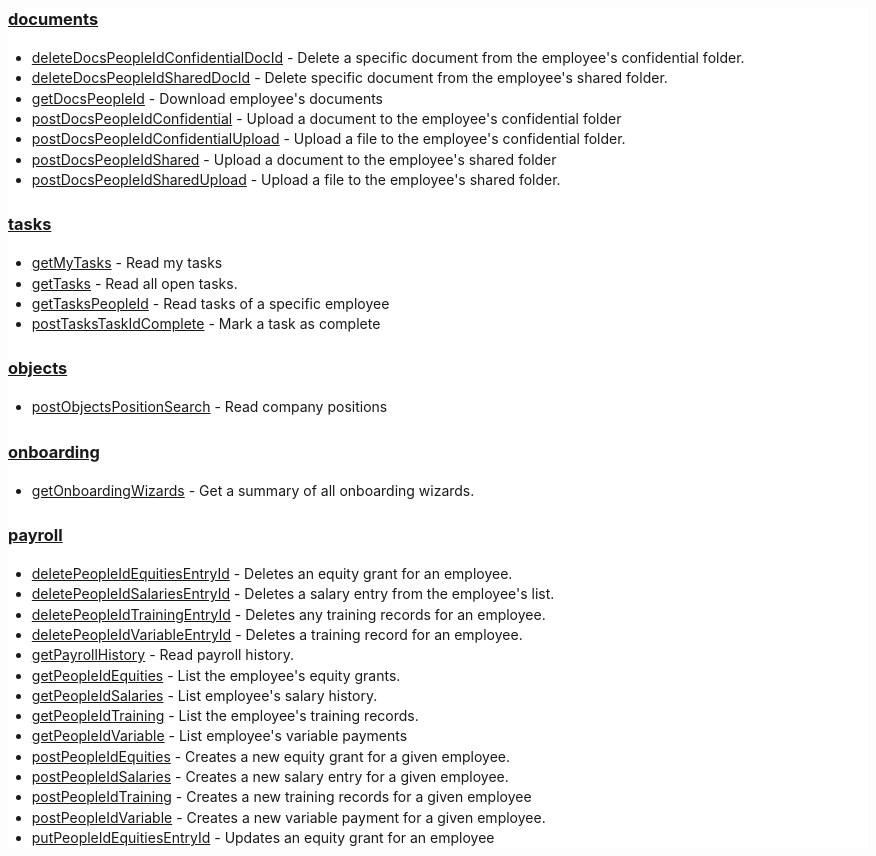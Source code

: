 ### [documents](docs/sdks/documents/README.md)

* [deleteDocsPeopleIdConfidentialDocId](docs/sdks/documents/README.md#deletedocspeopleidconfidentialdocid) - Delete a specific document from the employee's confidential folder.
* [deleteDocsPeopleIdSharedDocId](docs/sdks/documents/README.md#deletedocspeopleidshareddocid) - Delete specific document from the employee's shared folder.
* [getDocsPeopleId](docs/sdks/documents/README.md#getdocspeopleid) - Download employee's documents
* [postDocsPeopleIdConfidential](docs/sdks/documents/README.md#postdocspeopleidconfidential) - Upload a document to the employee's confidential folder
* [postDocsPeopleIdConfidentialUpload](docs/sdks/documents/README.md#postdocspeopleidconfidentialupload) - Upload a file to the employee's confidential folder.
* [postDocsPeopleIdShared](docs/sdks/documents/README.md#postdocspeopleidshared) - Upload a document to the employee's shared folder
* [postDocsPeopleIdSharedUpload](docs/sdks/documents/README.md#postdocspeopleidsharedupload) - Upload a file to the employee's shared folder.

### [tasks](docs/sdks/tasks/README.md)

* [getMyTasks](docs/sdks/tasks/README.md#getmytasks) - Read my tasks
* [getTasks](docs/sdks/tasks/README.md#gettasks) - Read all open tasks.
* [getTasksPeopleId](docs/sdks/tasks/README.md#gettaskspeopleid) - Read tasks of a specific employee 
* [postTasksTaskIdComplete](docs/sdks/tasks/README.md#posttaskstaskidcomplete) - Mark a task as complete

### [objects](docs/sdks/objects/README.md)

* [postObjectsPositionSearch](docs/sdks/objects/README.md#postobjectspositionsearch) - Read company positions

### [onboarding](docs/sdks/onboarding/README.md)

* [getOnboardingWizards](docs/sdks/onboarding/README.md#getonboardingwizards) - Get a summary of all onboarding wizards.

### [payroll](docs/sdks/payroll/README.md)

* [deletePeopleIdEquitiesEntryId](docs/sdks/payroll/README.md#deletepeopleidequitiesentryid) - Deletes an equity grant for an employee.
* [deletePeopleIdSalariesEntryId](docs/sdks/payroll/README.md#deletepeopleidsalariesentryid) - Deletes a salary entry from the employee's list.
* [deletePeopleIdTrainingEntryId](docs/sdks/payroll/README.md#deletepeopleidtrainingentryid) - Deletes any training records for an employee.
* [deletePeopleIdVariableEntryId](docs/sdks/payroll/README.md#deletepeopleidvariableentryid) - Deletes a training record for an employee.
* [getPayrollHistory](docs/sdks/payroll/README.md#getpayrollhistory) - Read payroll history.
* [getPeopleIdEquities](docs/sdks/payroll/README.md#getpeopleidequities) - List the employee's equity grants.
* [getPeopleIdSalaries](docs/sdks/payroll/README.md#getpeopleidsalaries) - List employee's salary history.
* [getPeopleIdTraining](docs/sdks/payroll/README.md#getpeopleidtraining) - List the employee's training records.
* [getPeopleIdVariable](docs/sdks/payroll/README.md#getpeopleidvariable) - List employee's variable payments
* [postPeopleIdEquities](docs/sdks/payroll/README.md#postpeopleidequities) - Creates a new equity grant for a given employee.
* [postPeopleIdSalaries](docs/sdks/payroll/README.md#postpeopleidsalaries) - Creates a new salary entry for a given employee.
* [postPeopleIdTraining](docs/sdks/payroll/README.md#postpeopleidtraining) - Creates a new training records for a given employee
* [postPeopleIdVariable](docs/sdks/payroll/README.md#postpeopleidvariable) - Creates a new variable payment for a given employee.
* [putPeopleIdEquitiesEntryId](docs/sdks/payroll/README.md#putpeopleidequitiesentryid) - Updates an equity grant for an employee
